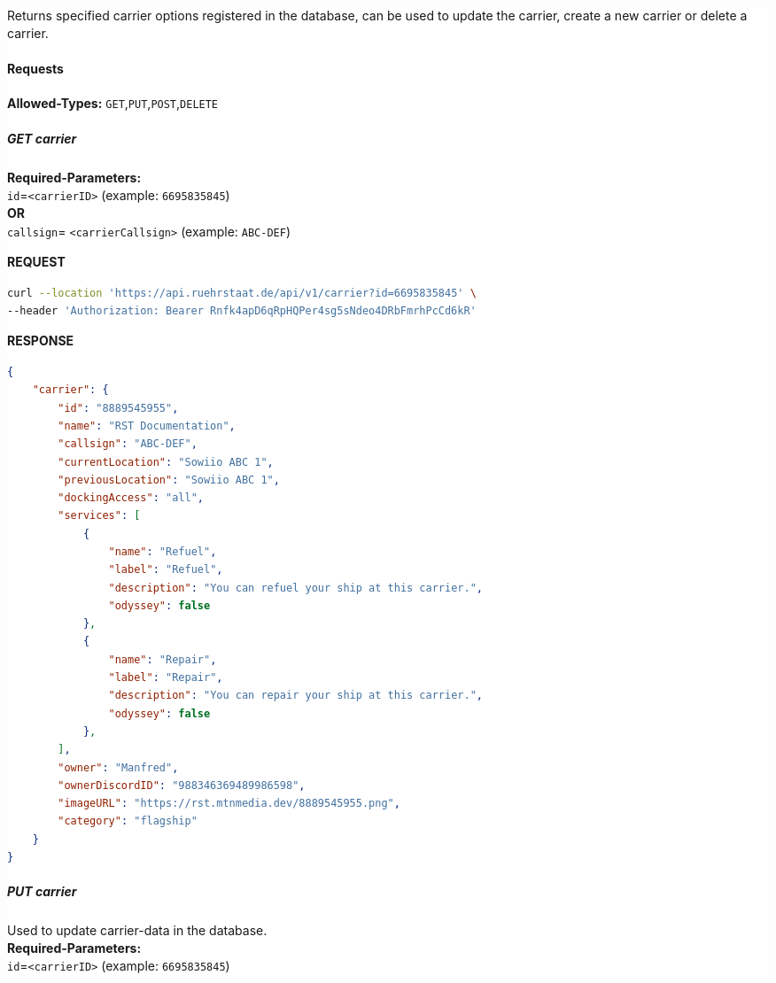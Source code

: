 Returns specified carrier options registered in the database, can be used to update the carrier, create a new carrier or delete a carrier.

#### Requests
**Allowed-Types:** `GET`,`PUT`,`POST`,`DELETE`<br>
##### GET carrier
**Required-Parameters:**<br>
`id`=`<carrierID>` (example: `6695835845`)<br>
**OR**<br>
`callsign`= `<carrierCallsign>` (example: `ABC-DEF`)<br>

**REQUEST**
```bash
curl --location 'https://api.ruehrstaat.de/api/v1/carrier?id=6695835845' \
--header 'Authorization: Bearer Rnfk4apD6qRpHQPer4sg5sNdeo4DRbFmrhPcCd6kR'
```
**RESPONSE**
```json
{
    "carrier": {
        "id": "8889545955",
        "name": "RST Documentation",
        "callsign": "ABC-DEF",
        "currentLocation": "Sowiio ABC 1",
        "previousLocation": "Sowiio ABC 1",
        "dockingAccess": "all",
        "services": [
            {
                "name": "Refuel",
                "label": "Refuel",
                "description": "You can refuel your ship at this carrier.",
                "odyssey": false
            },
            {
                "name": "Repair",
                "label": "Repair",
                "description": "You can repair your ship at this carrier.",
                "odyssey": false
            },
        ],
        "owner": "Manfred",
        "ownerDiscordID": "988346369489986598",
        "imageURL": "https://rst.mtnmedia.dev/8889545955.png",
        "category": "flagship"
    }
}
```

##### PUT carrier
Used to update carrier-data in the database.<br>
**Required-Parameters:**<br>
`id`=`<carrierID>` (example: `6695835845`)<br>
